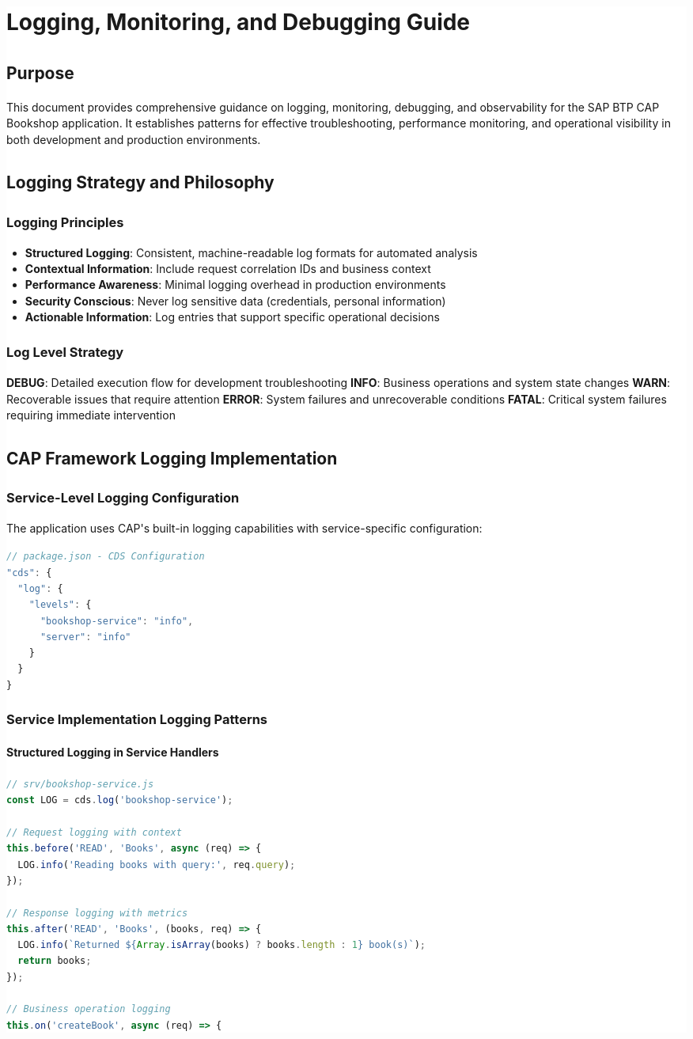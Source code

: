 # Logging, Monitoring, and Debugging Guide

## Purpose
This document provides comprehensive guidance on logging, monitoring, debugging, and observability for the SAP BTP CAP Bookshop application. It establishes patterns for effective troubleshooting, performance monitoring, and operational visibility in both development and production environments.

## Logging Strategy and Philosophy

### Logging Principles
- **Structured Logging**: Consistent, machine-readable log formats for automated analysis
- **Contextual Information**: Include request correlation IDs and business context
- **Performance Awareness**: Minimal logging overhead in production environments
- **Security Conscious**: Never log sensitive data (credentials, personal information)
- **Actionable Information**: Log entries that support specific operational decisions

### Log Level Strategy
**DEBUG**: Detailed execution flow for development troubleshooting
**INFO**: Business operations and system state changes
**WARN**: Recoverable issues that require attention
**ERROR**: System failures and unrecoverable conditions
**FATAL**: Critical system failures requiring immediate intervention

## CAP Framework Logging Implementation

### Service-Level Logging Configuration
The application uses CAP's built-in logging capabilities with service-specific configuration:

```javascript
// package.json - CDS Configuration
"cds": {
  "log": {
    "levels": {
      "bookshop-service": "info",
      "server": "info"
    }
  }
}
```

### Service Implementation Logging Patterns

#### Structured Logging in Service Handlers
```javascript
// srv/bookshop-service.js
const LOG = cds.log('bookshop-service');

// Request logging with context
this.before('READ', 'Books', async (req) => {
  LOG.info('Reading books with query:', req.query);
});

// Response logging with metrics
this.after('READ', 'Books', (books, req) => {
  LOG.info(`Returned ${Array.isArray(books) ? books.length : 1} book(s)`);
  return books;
});

// Business operation logging
this.on('createBook', async (req) => {
```
